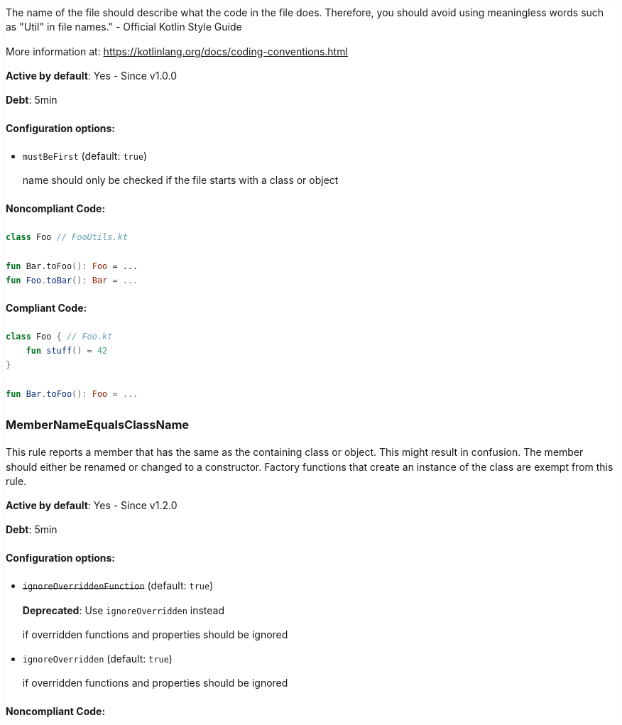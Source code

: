 The name of the file should describe what the code in the file does.
Therefore, you should avoid using meaningless words such as "Util" in file names." - Official Kotlin Style Guide

More information at: https://kotlinlang.org/docs/coding-conventions.html

**Active by default**: Yes - Since v1.0.0

**Debt**: 5min

#### Configuration options:

* ``mustBeFirst`` (default: ``true``)

  name should only be checked if the file starts with a class or object

#### Noncompliant Code:

```kotlin
class Foo // FooUtils.kt

fun Bar.toFoo(): Foo = ...
fun Foo.toBar(): Bar = ...
```

#### Compliant Code:

```kotlin
class Foo { // Foo.kt
    fun stuff() = 42
}

fun Bar.toFoo(): Foo = ...
```

### MemberNameEqualsClassName

This rule reports a member that has the same as the containing class or object.
This might result in confusion.
The member should either be renamed or changed to a constructor.
Factory functions that create an instance of the class are exempt from this rule.

**Active by default**: Yes - Since v1.2.0

**Debt**: 5min

#### Configuration options:

* ~~``ignoreOverriddenFunction``~~ (default: ``true``)

  **Deprecated**: Use `ignoreOverridden` instead

  if overridden functions and properties should be ignored

* ``ignoreOverridden`` (default: ``true``)

  if overridden functions and properties should be ignored

#### Noncompliant Code:
